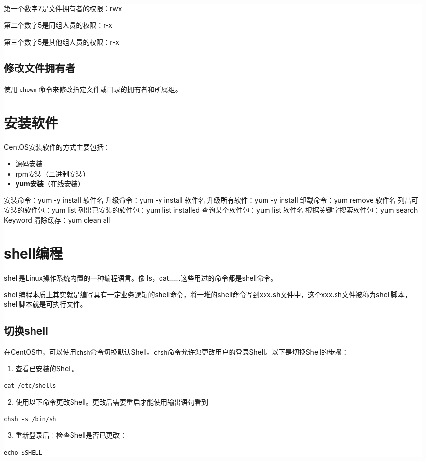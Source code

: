 第一个数字7是文件拥有者的权限：rwx

第二个数字5是同组人员的权限：r-x

第三个数字5是其他组人员的权限：r-x

## 修改文件拥有者

使用 `chown` 命令来修改指定文件或目录的拥有者和所属组。

# 安装软件

CentOS安装软件的方式主要包括：

- 源码安装
- rpm安装（二进制安装）
- **yum安装**（在线安装）

安装命令：yum -y  install  软件名
升级命令：yum -y  install  软件名
升级所有软件：yum -y  install
卸载命令：yum  remove  软件名
列出可安装的软件包：yum list
列出已安装的软件包：yum list installed
查询某个软件包：yum  list  软件名
根据关键字搜索软件包：yum search  Keyword
清除缓存：yum clean all

# shell编程

shell是Linux操作系统内置的一种编程语言。像 ls，cat……这些用过的命令都是shell命令。

shell编程本质上其实就是编写具有一定业务逻辑的shell命令，将一堆的shell命令写到xxx.sh文件中，这个xxx.sh文件被称为shell脚本，shell脚本就是可执行文件。

## 切换shell

在CentOS中，可以使用`chsh`命令切换默认Shell。`chsh`命令允许您更改用户的登录Shell。以下是切换Shell的步骤：

1. 查看已安装的Shell。

```shell
cat /etc/shells
```

2. 使用以下命令更改Shell。更改后需要重启才能使用输出语句看到

```shell
chsh -s /bin/sh
```

3.  重新登录后：检查Shell是否已更改： 

```shell
echo $SHELL
```
